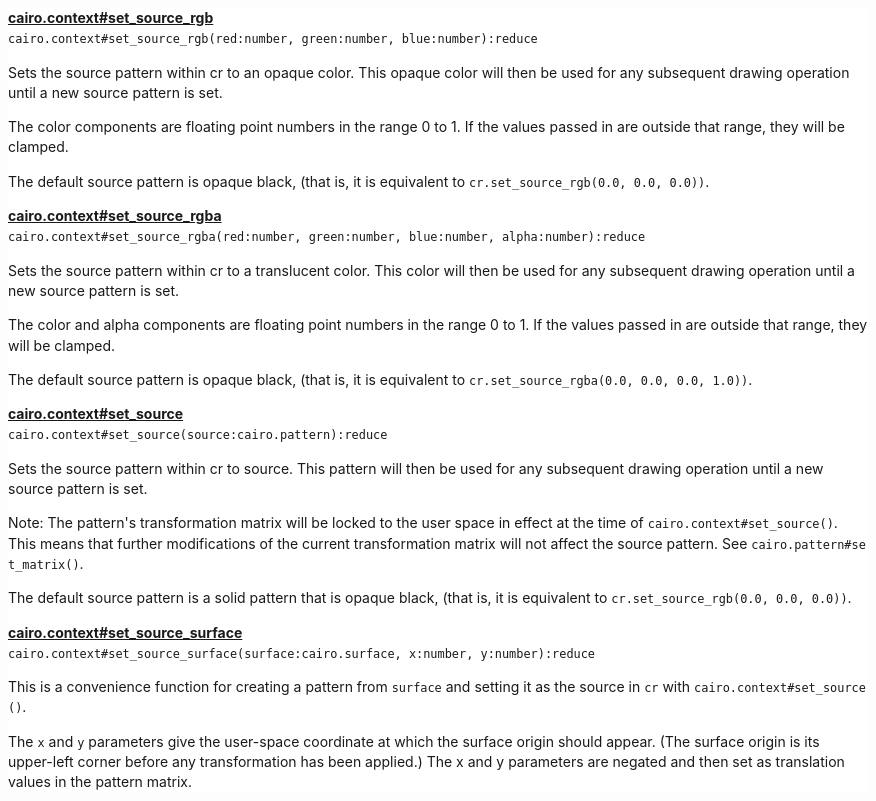 </p>
<p>
<div><strong style="text-decoration:underline">cairo.context#set_source_rgb</strong></div>
<div style="margin-bottom:1em"><code>cairo.context#set_source_rgb(red:number, green:number, blue:number):reduce</code></div>
Sets the source pattern within cr to an opaque color. This opaque color will then be used for any subsequent drawing operation until a new source pattern is set.
</p>
<p>
The color components are floating point numbers in the range 0 to 1. If the values passed in are outside that range, they will be clamped.
</p>
<p>
The default source pattern is opaque black, (that is, it is equivalent to <code>cr.set_source_rgb(0.0, 0.0, 0.0))</code>.
</p>
<p>
<div><strong style="text-decoration:underline">cairo.context#set_source_rgba</strong></div>
<div style="margin-bottom:1em"><code>cairo.context#set_source_rgba(red:number, green:number, blue:number, alpha:number):reduce</code></div>
Sets the source pattern within cr to a translucent color. This color will then be used for any subsequent drawing operation until a new source pattern is set.
</p>
<p>
The color and alpha components are floating point numbers in the range 0 to 1. If the values passed in are outside that range, they will be clamped.
</p>
<p>
The default source pattern is opaque black, (that is, it is equivalent to <code>cr.set_source_rgba(0.0, 0.0, 0.0, 1.0))</code>.
</p>
<p>
<div><strong style="text-decoration:underline">cairo.context#set_source</strong></div>
<div style="margin-bottom:1em"><code>cairo.context#set_source(source:cairo.pattern):reduce</code></div>
Sets the source pattern within cr to source. This pattern will then be used for any subsequent drawing operation until a new source pattern is set.
</p>
<p>
Note: The pattern's transformation matrix will be locked to the user space in effect at the time of <code>cairo.context#set_source()</code>. This means that further modifications of the current transformation matrix will not affect the source pattern. See <code>cairo.pattern#set_matrix()</code>.
</p>
<p>
The default source pattern is a solid pattern that is opaque black, (that is, it is equivalent to <code>cr.set_source_rgb(0.0, 0.0, 0.0))</code>.
</p>
<p>
<div><strong style="text-decoration:underline">cairo.context#set_source_surface</strong></div>
<div style="margin-bottom:1em"><code>cairo.context#set_source_surface(surface:cairo.surface, x:number, y:number):reduce</code></div>
This is a convenience function for creating a pattern from <code>surface</code> and setting it as the source in <code>cr</code> with <code>cairo.context#set_source()</code>.
</p>
<p>
The <code>x</code> and <code>y</code> parameters give the user-space coordinate at which the surface origin should appear. (The surface origin is its upper-left corner before any transformation has been applied.) The x and y parameters are negated and then set as translation values in the pattern matrix.
</p>
<p>